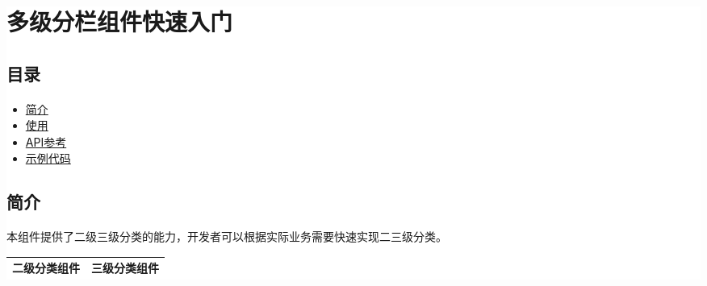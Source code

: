 # 多级分栏组件快速入门

## 目录

- [简介](#简介)
- [使用](#使用)
- [API参考](#API参考)
- [示例代码](#示例代码)

## 简介

本组件提供了二级三级分类的能力，开发者可以根据实际业务需要快速实现二三级分类。

| 二级分类组件                                                    | 三级分类组件                                                  | 
|-----------------------------------------------------------|---------------------------------------------------------|
